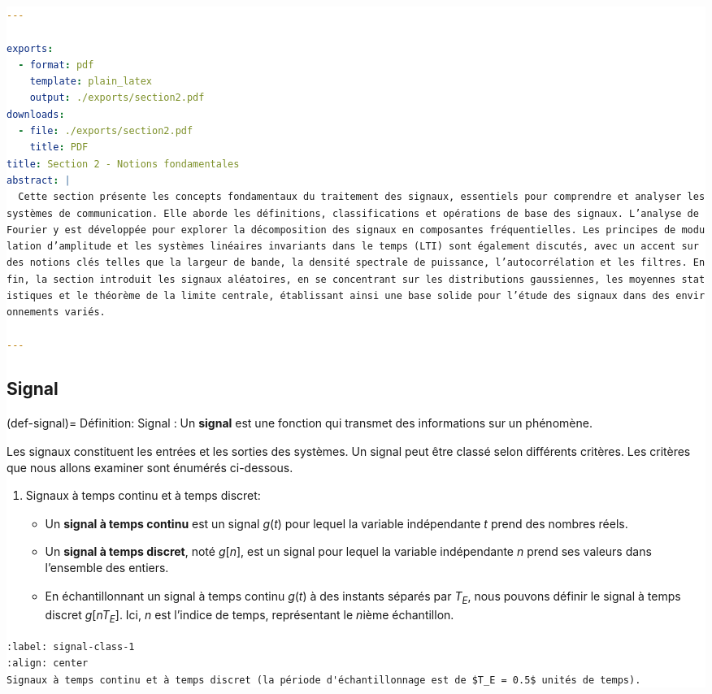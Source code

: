 ```yaml
---

exports:
  - format: pdf
    template: plain_latex
    output: ./exports/section2.pdf
downloads:
  - file: ./exports/section2.pdf
    title: PDF
title: Section 2 - Notions fondamentales
abstract: |
  Cette section présente les concepts fondamentaux du traitement des signaux, essentiels pour comprendre et analyser les systèmes de communication. Elle aborde les définitions, classifications et opérations de base des signaux. L’analyse de Fourier y est développée pour explorer la décomposition des signaux en composantes fréquentielles. Les principes de modulation d’amplitude et les systèmes linéaires invariants dans le temps (LTI) sont également discutés, avec un accent sur des notions clés telles que la largeur de bande, la densité spectrale de puissance, l’autocorrélation et les filtres. Enfin, la section introduit les signaux aléatoires, en se concentrant sur les distributions gaussiennes, les moyennes statistiques et le théorème de la limite centrale, établissant ainsi une base solide pour l’étude des signaux dans des environnements variés. 

---
```


## Signal
 

(def-signal)=
Définition: Signal 
: Un **signal** est une fonction qui transmet des
informations sur un phénomène.

Les signaux constituent les entrées et les sorties des systèmes. Un
signal peut être classé selon différents critères. Les critères que nous
allons examiner sont énumérés ci-dessous.

1.  Signaux à temps continu et à temps discret:

    -   Un **signal à temps continu** est un signal $g(t)$ pour lequel
        la variable indépendante $t$ prend des nombres réels.

    -   Un **signal à temps discret**, noté $g[n]$, est un signal pour
        lequel la variable indépendante $n$ prend ses valeurs dans
        l’ensemble des entiers.

    -   En échantillonnant un signal à temps continu $g(t)$ à des
        instants séparés par $T_E$, nous pouvons définir le signal à
        temps discret $g[nT_E]$. Ici, $n$ est l’indice de temps,
        représentant le $n$ième échantillon.


```{figure} images/signal-class-1.png
:label: signal-class-1
:align: center
Signaux à temps continu et à temps discret (la période d'échantillonnage est de $T_E = 0.5$ unités de temps). 

```
